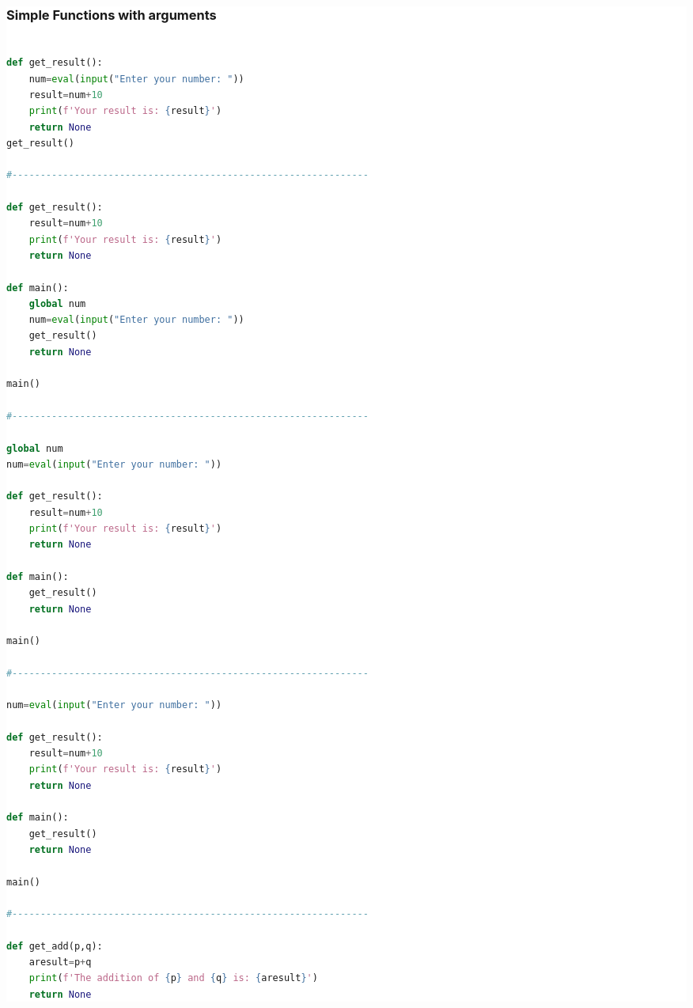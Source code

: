 
### Simple Functions with arguments
```py

def get_result(): 
    num=eval(input("Enter your number: "))
    result=num+10
    print(f'Your result is: {result}')
    return None
get_result()

#---------------------------------------------------------------

def get_result():
    result=num+10
    print(f'Your result is: {result}')
    return None

def main():
    global num
    num=eval(input("Enter your number: "))
    get_result()
    return None

main()

#---------------------------------------------------------------

global num
num=eval(input("Enter your number: "))

def get_result():
    result=num+10
    print(f'Your result is: {result}')
    return None

def main():
    get_result()
    return None

main()
  
#---------------------------------------------------------------

num=eval(input("Enter your number: "))

def get_result():
    result=num+10
    print(f'Your result is: {result}')
    return None

def main():
    get_result()
    return None

main()

#---------------------------------------------------------------

def get_add(p,q):
	aresult=p+q
	print(f'The addition of {p} and {q} is: {aresult}')
	return None
```